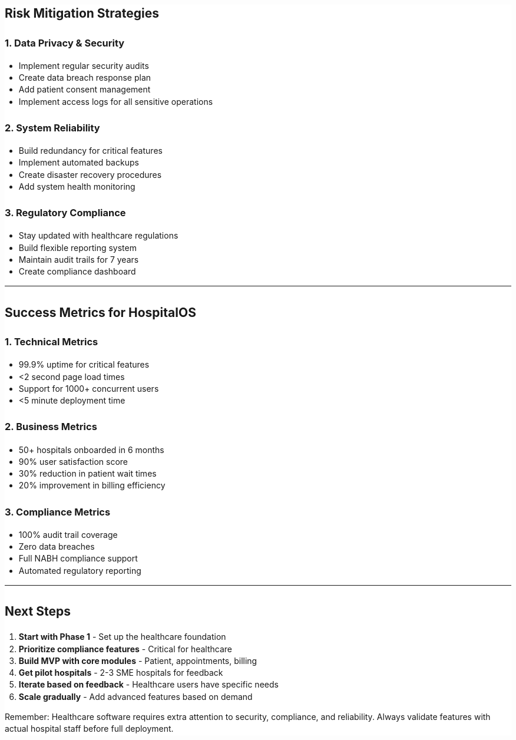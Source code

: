 
## Risk Mitigation Strategies

### 1. Data Privacy & Security
- Implement regular security audits
- Create data breach response plan
- Add patient consent management
- Implement access logs for all sensitive operations

### 2. System Reliability
- Build redundancy for critical features
- Implement automated backups
- Create disaster recovery procedures
- Add system health monitoring

### 3. Regulatory Compliance
- Stay updated with healthcare regulations
- Build flexible reporting system
- Maintain audit trails for 7 years
- Create compliance dashboard

---

## Success Metrics for HospitalOS

### 1. Technical Metrics
- 99.9% uptime for critical features
- <2 second page load times
- Support for 1000+ concurrent users
- <5 minute deployment time

### 2. Business Metrics
- 50+ hospitals onboarded in 6 months
- 90% user satisfaction score
- 30% reduction in patient wait times
- 20% improvement in billing efficiency

### 3. Compliance Metrics
- 100% audit trail coverage
- Zero data breaches
- Full NABH compliance support
- Automated regulatory reporting

---

## Next Steps

1. **Start with Phase 1** - Set up the healthcare foundation
2. **Prioritize compliance features** - Critical for healthcare
3. **Build MVP with core modules** - Patient, appointments, billing
4. **Get pilot hospitals** - 2-3 SME hospitals for feedback
5. **Iterate based on feedback** - Healthcare users have specific needs
6. **Scale gradually** - Add advanced features based on demand

Remember: Healthcare software requires extra attention to security, compliance, and reliability. Always validate features with actual hospital staff before full deployment.
